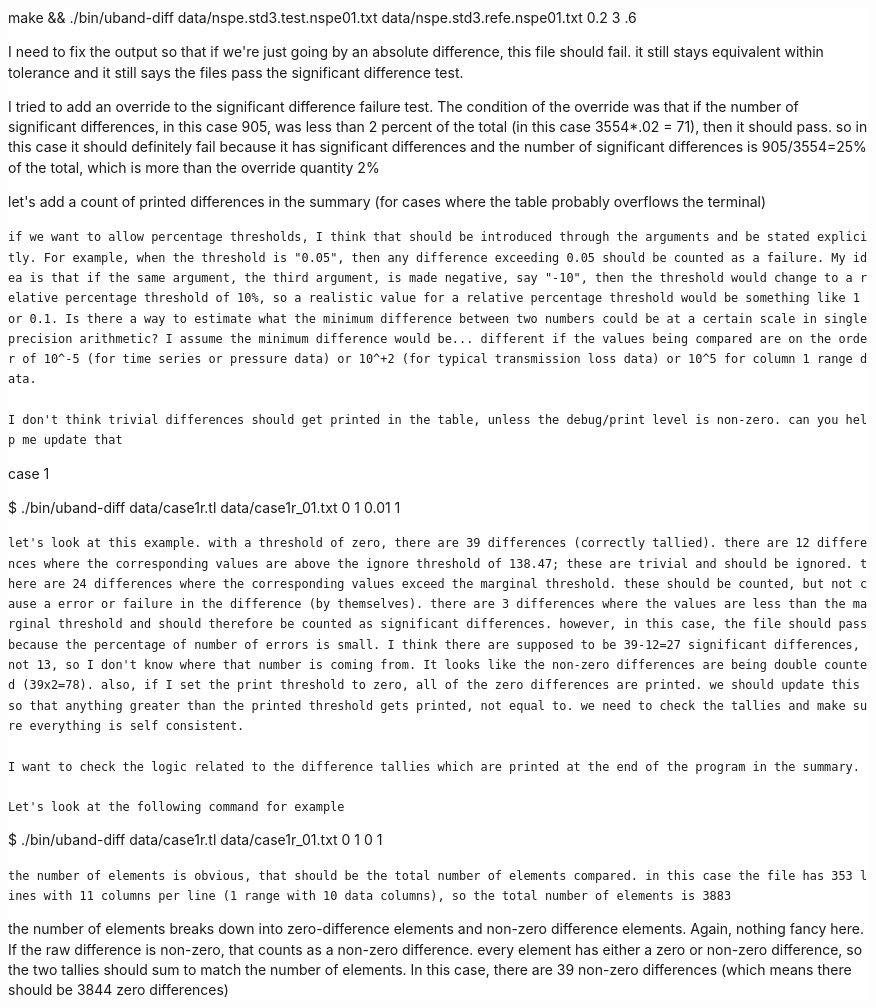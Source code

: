 
   make && ./bin/uband-diff data/nspe.std3.test.nspe01.txt data/nspe.std3.refe.nspe01.txt 0.2 3 .6

   I need to fix the output so that if we're just going by an absolute difference, this file should fail. it still stays equivalent within tolerance and it still says the files pass the significant difference test.

   I tried to add an override to the significant difference failure test. The condition of the override was that if the number of significant differences, in this case 905, was less than 2 percent of the total (in this case 3554*.02 = 71), then it should pass. so in this case it should definitely fail because it has significant differences and the number of significant differences is 905/3554=25% of the total, which is more than the override quantity 2%

   let's add a count of printed differences in the summary (for cases where the table probably overflows the terminal)

    if we want to allow percentage thresholds, I think that should be introduced through the arguments and be stated explicitly. For example, when the threshold is "0.05", then any difference exceeding 0.05 should be counted as a failure. My idea is that if the same argument, the third argument, is made negative, say "-10", then the threshold would change to a relative percentage threshold of 10%, so a realistic value for a relative percentage threshold would be something like 1 or 0.1. Is there a way to estimate what the minimum difference between two numbers could be at a certain scale in single precision arithmetic? I assume the minimum difference would be... different if the values being compared are on the order of 10^-5 (for time series or pressure data) or 10^+2 (for typical transmission loss data) or 10^5 for column 1 range data.

    I don't think trivial differences should get printed in the table, unless the debug/print level is non-zero. can you help me update that

case 1

   $ ./bin/uband-diff data/case1r.tl data/case1r_01.txt 0 1 0.01 1

    let's look at this example. with a threshold of zero, there are 39 differences (correctly tallied). there are 12 differences where the corresponding values are above the ignore threshold of 138.47; these are trivial and should be ignored. there are 24 differences where the corresponding values exceed the marginal threshold. these should be counted, but not cause a error or failure in the difference (by themselves). there are 3 differences where the values are less than the marginal threshold and should therefore be counted as significant differences. however, in this case, the file should pass because the percentage of number of errors is small. I think there are supposed to be 39-12=27 significant differences, not 13, so I don't know where that number is coming from. It looks like the non-zero differences are being double counted (39x2=78). also, if I set the print threshold to zero, all of the zero differences are printed. we should update this so that anything greater than the printed threshold gets printed, not equal to. we need to check the tallies and make sure everything is self consistent.

    I want to check the logic related to the difference tallies which are printed at the end of the program in the summary.

    Let's look at the following command for example
   $ ./bin/uband-diff data/case1r.tl data/case1r_01.txt 0 1 0 1

    the number of elements is obvious, that should be the total number of elements compared. in this case the file has 353 lines with 11 columns per line (1 range with 10 data columns), so the total number of elements is 3883

the number of elements breaks down into zero-difference elements and non-zero difference elements. Again, nothing fancy here. If the raw difference is non-zero, that counts as a non-zero difference. every element has either a zero or non-zero difference, so the two tallies should sum to match the number of elements. In this case, there are 39 non-zero differences (which means there should be 3844 zero differences)
